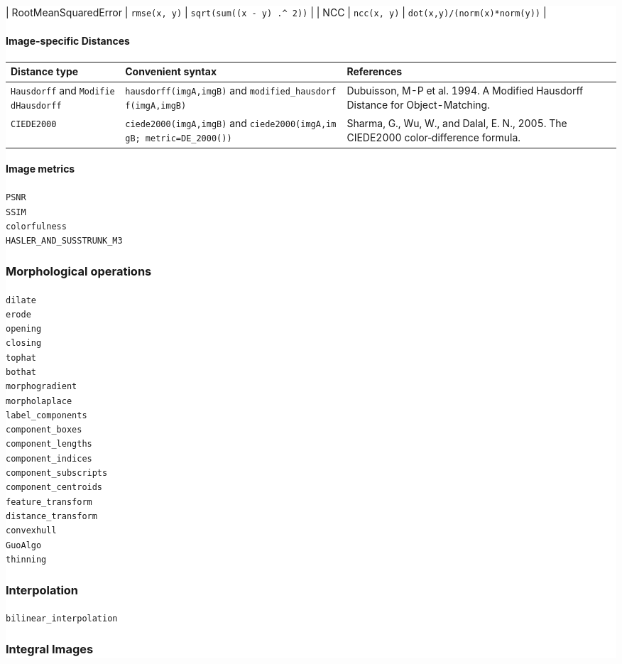 |  RootMeanSquaredError   |  `rmse(x, y)`              | `sqrt(sum((x - y) .^ 2))`         |
|  NCC                    |  `ncc(x, y)`               | `dot(x,y)/(norm(x)*norm(y))`      |

#### Image-specific Distances

| Distance type | Convenient syntax | References |
| :------------ | :---------------- | :--------- |
| `Hausdorff` and `ModifiedHausdorff` | `hausdorff(imgA,imgB)` and `modified_hausdorff(imgA,imgB)` | Dubuisson, M-P et al. 1994. A Modified Hausdorff Distance for Object-Matching. |
| `CIEDE2000` | `ciede2000(imgA,imgB)` and `ciede2000(imgA,imgB; metric=DE_2000())` | Sharma, G., Wu, W., and Dalal, E. N., 2005. The CIEDE2000 color‐difference formula. |

#### Image metrics

```@docs
PSNR
SSIM
colorfulness
HASLER_AND_SUSSTRUNK_M3
```

### Morphological operations

```@docs
dilate
erode
opening
closing
tophat
bothat
morphogradient
morpholaplace
label_components
component_boxes
component_lengths
component_indices
component_subscripts
component_centroids
feature_transform
distance_transform
convexhull
GuoAlgo
thinning
```

### Interpolation

```@docs
bilinear_interpolation
```

### Integral Images
